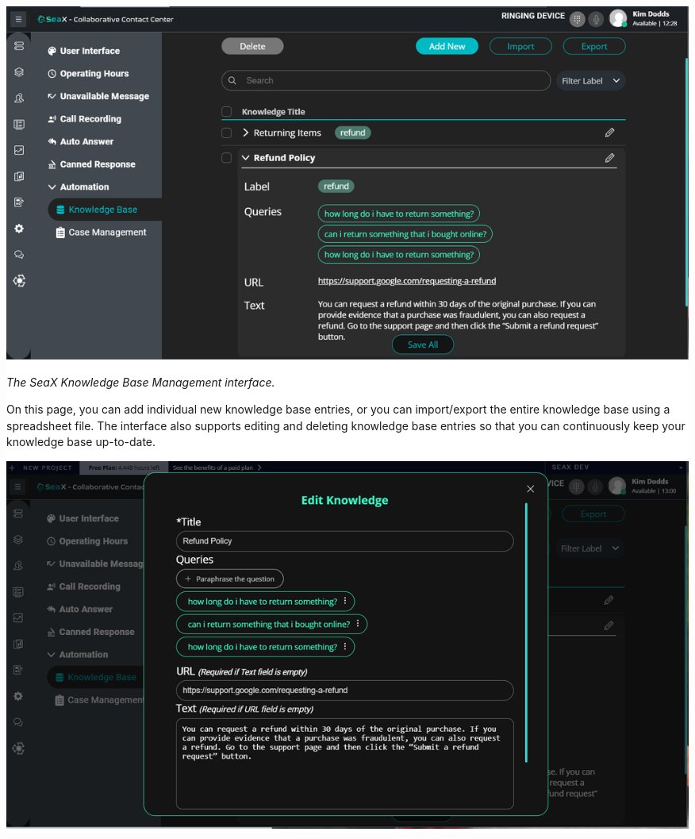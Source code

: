 <img src="/images/blog/22-seax-knowledge-base/kb-management.png" alt="The SeaX Knowledge Base Management interface."/>

*The SeaX Knowledge Base Management interface.*
</center>

On this page, you can add individual new knowledge base entries, or you can import/export the entire knowledge base using a spreadsheet file. The interface also supports editing and deleting knowledge base entries so that you can continuously keep your knowledge base up-to-date.

<center>
<img src="/images/blog/22-seax-knowledge-base/kb-edit.png" alt="Editing a single knowledge base article through the SeaX Knowledge Base Management interface."/>

